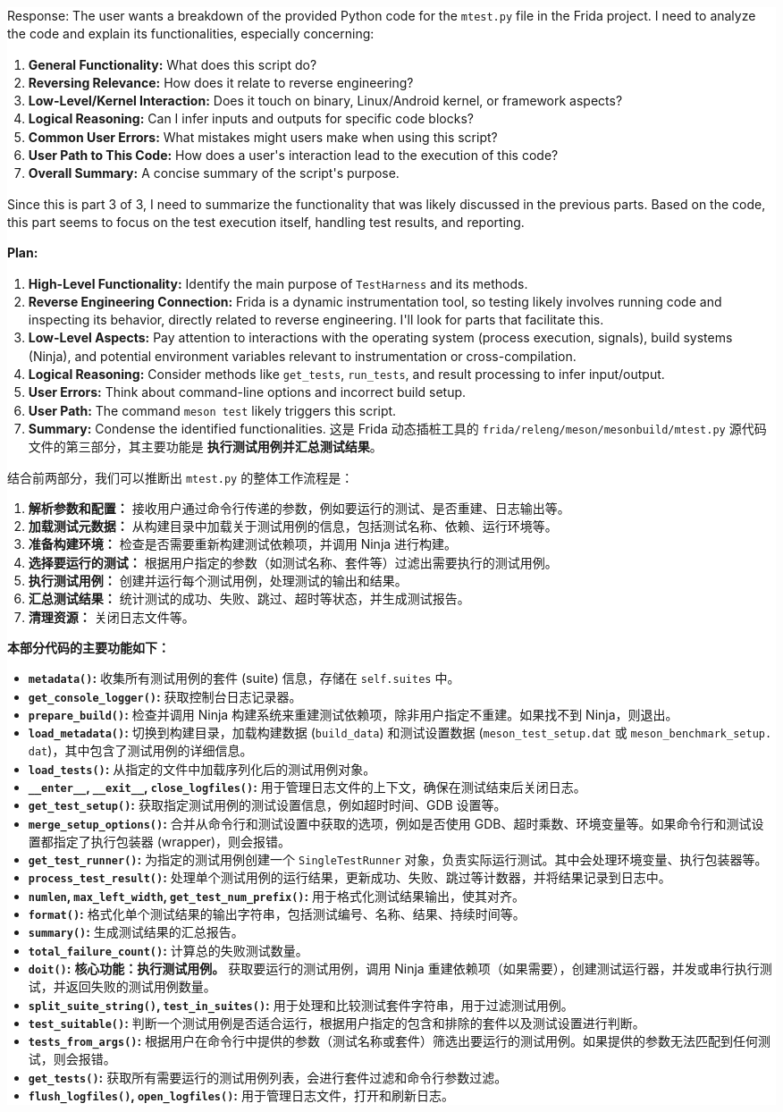Response:
The user wants a breakdown of the provided Python code for the `mtest.py` file in the Frida project. I need to analyze the code and explain its functionalities, especially concerning:

1. **General Functionality:** What does this script do?
2. **Reversing Relevance:** How does it relate to reverse engineering?
3. **Low-Level/Kernel Interaction:** Does it touch on binary, Linux/Android kernel, or framework aspects?
4. **Logical Reasoning:** Can I infer inputs and outputs for specific code blocks?
5. **Common User Errors:** What mistakes might users make when using this script?
6. **User Path to This Code:** How does a user's interaction lead to the execution of this code?
7. **Overall Summary:** A concise summary of the script's purpose.

Since this is part 3 of 3, I need to summarize the functionality that was likely discussed in the previous parts. Based on the code, this part seems to focus on the test execution itself, handling test results, and reporting.

**Plan:**

1. **High-Level Functionality:** Identify the main purpose of `TestHarness` and its methods.
2. **Reverse Engineering Connection:**  Frida is a dynamic instrumentation tool, so testing likely involves running code and inspecting its behavior, directly related to reverse engineering. I'll look for parts that facilitate this.
3. **Low-Level Aspects:** Pay attention to interactions with the operating system (process execution, signals), build systems (Ninja), and potential environment variables relevant to instrumentation or cross-compilation.
4. **Logical Reasoning:** Consider methods like `get_tests`, `run_tests`, and result processing to infer input/output.
5. **User Errors:** Think about command-line options and incorrect build setup.
6. **User Path:**  The command `meson test` likely triggers this script.
7. **Summary:** Condense the identified functionalities.
这是 Frida 动态插桩工具的 `frida/releng/meson/mesonbuild/mtest.py` 源代码文件的第三部分，其主要功能是 **执行测试用例并汇总测试结果**。

结合前两部分，我们可以推断出 `mtest.py` 的整体工作流程是：

1. **解析参数和配置：**  接收用户通过命令行传递的参数，例如要运行的测试、是否重建、日志输出等。
2. **加载测试元数据：** 从构建目录中加载关于测试用例的信息，包括测试名称、依赖、运行环境等。
3. **准备构建环境：**  检查是否需要重新构建测试依赖项，并调用 Ninja 进行构建。
4. **选择要运行的测试：** 根据用户指定的参数（如测试名称、套件等）过滤出需要执行的测试用例。
5. **执行测试用例：**  创建并运行每个测试用例，处理测试的输出和结果。
6. **汇总测试结果：**  统计测试的成功、失败、跳过、超时等状态，并生成测试报告。
7. **清理资源：** 关闭日志文件等。

**本部分代码的主要功能如下：**

* **`metadata()`:**  收集所有测试用例的套件 (suite) 信息，存储在 `self.suites` 中。
* **`get_console_logger()`:** 获取控制台日志记录器。
* **`prepare_build()`:** 检查并调用 Ninja 构建系统来重建测试依赖项，除非用户指定不重建。如果找不到 Ninja，则退出。
* **`load_metadata()`:**  切换到构建目录，加载构建数据 (`build_data`) 和测试设置数据 (`meson_test_setup.dat` 或 `meson_benchmark_setup.dat`)，其中包含了测试用例的详细信息。
* **`load_tests()`:**  从指定的文件中加载序列化后的测试用例对象。
* **`__enter__`, `__exit__`, `close_logfiles()`:**  用于管理日志文件的上下文，确保在测试结束后关闭日志。
* **`get_test_setup()`:** 获取指定测试用例的测试设置信息，例如超时时间、GDB 设置等。
* **`merge_setup_options()`:**  合并从命令行和测试设置中获取的选项，例如是否使用 GDB、超时乘数、环境变量等。如果命令行和测试设置都指定了执行包装器 (wrapper)，则会报错。
* **`get_test_runner()`:**  为指定的测试用例创建一个 `SingleTestRunner` 对象，负责实际运行测试。其中会处理环境变量、执行包装器等。
* **`process_test_result()`:**  处理单个测试用例的运行结果，更新成功、失败、跳过等计数器，并将结果记录到日志中。
* **`numlen`, `max_left_width`, `get_test_num_prefix()`:**  用于格式化测试结果输出，使其对齐。
* **`format()`:**  格式化单个测试结果的输出字符串，包括测试编号、名称、结果、持续时间等。
* **`summary()`:**  生成测试结果的汇总报告。
* **`total_failure_count()`:**  计算总的失败测试数量。
* **`doit()`:**  **核心功能：执行测试用例。**  获取要运行的测试用例，调用 Ninja 重建依赖项（如果需要），创建测试运行器，并发或串行执行测试，并返回失败的测试用例数量。
* **`split_suite_string()`, `test_in_suites()`:**  用于处理和比较测试套件字符串，用于过滤测试用例。
* **`test_suitable()`:**  判断一个测试用例是否适合运行，根据用户指定的包含和排除的套件以及测试设置进行判断。
* **`tests_from_args()`:**  根据用户在命令行中提供的参数（测试名称或套件）筛选出要运行的测试用例。如果提供的参数无法匹配到任何测试，则会报错。
* **`get_tests()`:**  获取所有需要运行的测试用例列表，会进行套件过滤和命令行参数过滤。
* **`flush_logfiles()`, `open_logfiles()`:**  用于管理日志文件，打开和刷新日志。